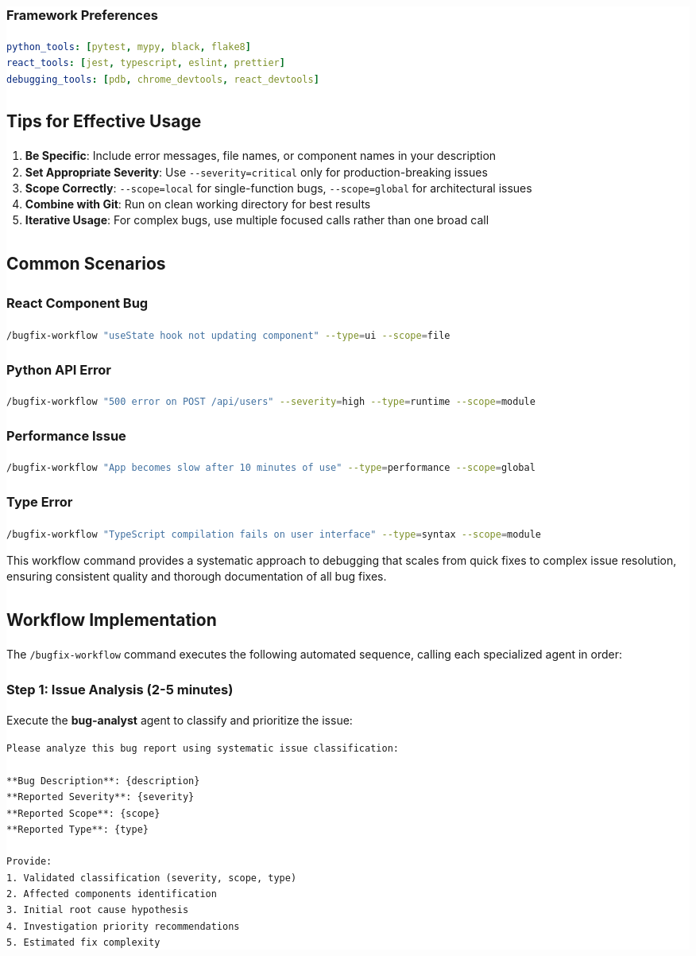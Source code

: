 ### Framework Preferences
```yaml
python_tools: [pytest, mypy, black, flake8]
react_tools: [jest, typescript, eslint, prettier]
debugging_tools: [pdb, chrome_devtools, react_devtools]
```

## Tips for Effective Usage

1. **Be Specific**: Include error messages, file names, or component names in your description
2. **Set Appropriate Severity**: Use `--severity=critical` only for production-breaking issues  
3. **Scope Correctly**: `--scope=local` for single-function bugs, `--scope=global` for architectural issues
4. **Combine with Git**: Run on clean working directory for best results
5. **Iterative Usage**: For complex bugs, use multiple focused calls rather than one broad call

## Common Scenarios

### React Component Bug
```bash
/bugfix-workflow "useState hook not updating component" --type=ui --scope=file
```

### Python API Error  
```bash
/bugfix-workflow "500 error on POST /api/users" --severity=high --type=runtime --scope=module
```

### Performance Issue
```bash
/bugfix-workflow "App becomes slow after 10 minutes of use" --type=performance --scope=global
```

### Type Error
```bash  
/bugfix-workflow "TypeScript compilation fails on user interface" --type=syntax --scope=module
```

This workflow command provides a systematic approach to debugging that scales from quick fixes to complex issue resolution, ensuring consistent quality and thorough documentation of all bug fixes.

## Workflow Implementation

The `/bugfix-workflow` command executes the following automated sequence, calling each specialized agent in order:

### Step 1: Issue Analysis (2-5 minutes)
Execute the **bug-analyst** agent to classify and prioritize the issue:

```
Please analyze this bug report using systematic issue classification:

**Bug Description**: {description}
**Reported Severity**: {severity}
**Reported Scope**: {scope}
**Reported Type**: {type}

Provide:
1. Validated classification (severity, scope, type)
2. Affected components identification
3. Initial root cause hypothesis
4. Investigation priority recommendations
5. Estimated fix complexity

```